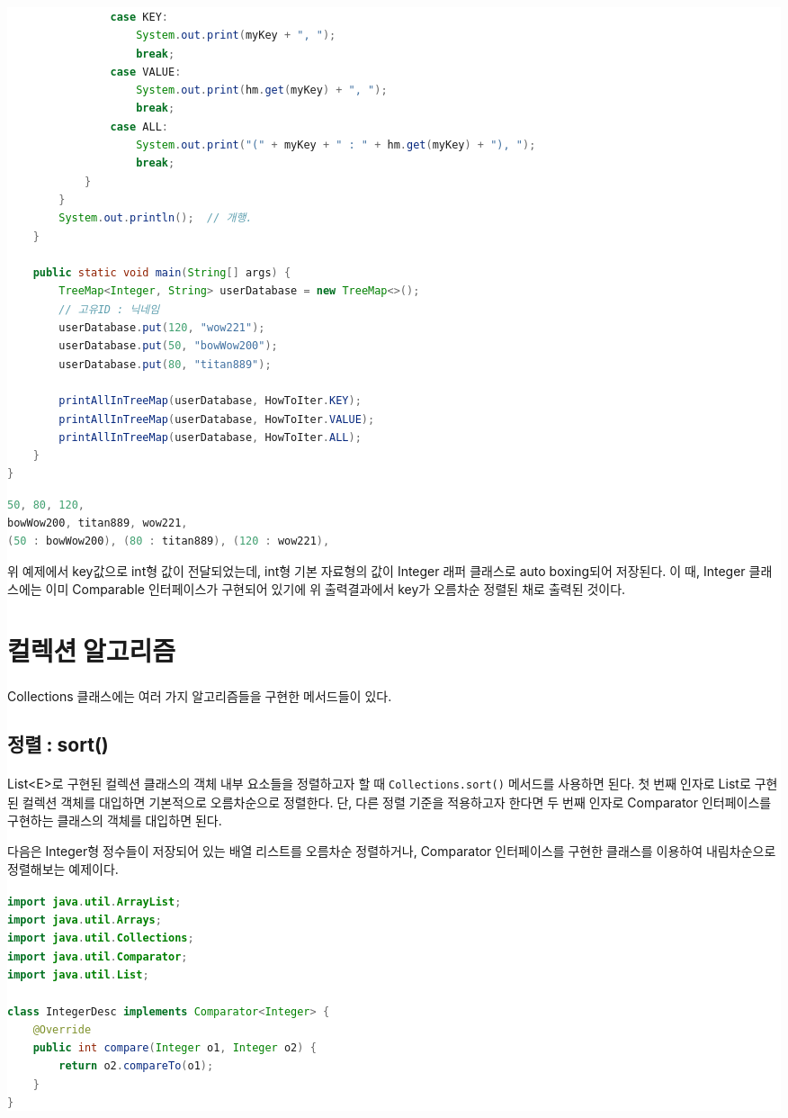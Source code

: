 ```java
                case KEY:
                    System.out.print(myKey + ", ");
                    break;
                case VALUE:
                    System.out.print(hm.get(myKey) + ", ");
                    break;
                case ALL:
                    System.out.print("(" + myKey + " : " + hm.get(myKey) + "), ");
                    break;
            }
        }
        System.out.println();  // 개행.
    }

    public static void main(String[] args) {
        TreeMap<Integer, String> userDatabase = new TreeMap<>();
        // 고유ID : 닉네임
        userDatabase.put(120, "wow221");
        userDatabase.put(50, "bowWow200");
        userDatabase.put(80, "titan889");

        printAllInTreeMap(userDatabase, HowToIter.KEY);
        printAllInTreeMap(userDatabase, HowToIter.VALUE);
        printAllInTreeMap(userDatabase, HowToIter.ALL);
    }
}

```

```java
50, 80, 120, 
bowWow200, titan889, wow221,
(50 : bowWow200), (80 : titan889), (120 : wow221),
```

위 예제에서 key값으로 int형 값이 전달되었는데, int형 기본 자료형의 값이 Integer 래퍼 클래스로 auto boxing되어 저장된다. 이 때, Integer 클래스에는 이미 Comparable 인터페이스가 구현되어 있기에 위 출력결과에서 key가 오름차순 정렬된 채로 출력된 것이다. 

# 컬렉션 알고리즘

Collections 클래스에는 여러 가지 알고리즘들을 구현한 메서드들이 있다. 

## 정렬 : sort()

List\<E\>로 구현된 컬렉션 클래스의 객체 내부 요소들을 정렬하고자 할 때 `Collections.sort()` 메서드를 사용하면 된다. 첫 번째 인자로 List로 구현된 컬렉션 객체를 대입하면 기본적으로 오름차순으로 정렬한다. 단, 다른 정렬 기준을 적용하고자 한다면 두 번째 인자로 Comparator 인터페이스를 구현하는 클래스의 객체를 대입하면 된다. 

다음은 Integer형 정수들이 저장되어 있는 배열 리스트를 오름차순 정렬하거나, Comparator 인터페이스를 구현한 클래스를 이용하여 내림차순으로 정렬해보는 예제이다. 

```java
import java.util.ArrayList;
import java.util.Arrays;
import java.util.Collections;
import java.util.Comparator;
import java.util.List;

class IntegerDesc implements Comparator<Integer> {
    @Override
    public int compare(Integer o1, Integer o2) {
        return o2.compareTo(o1);
    }
}

```